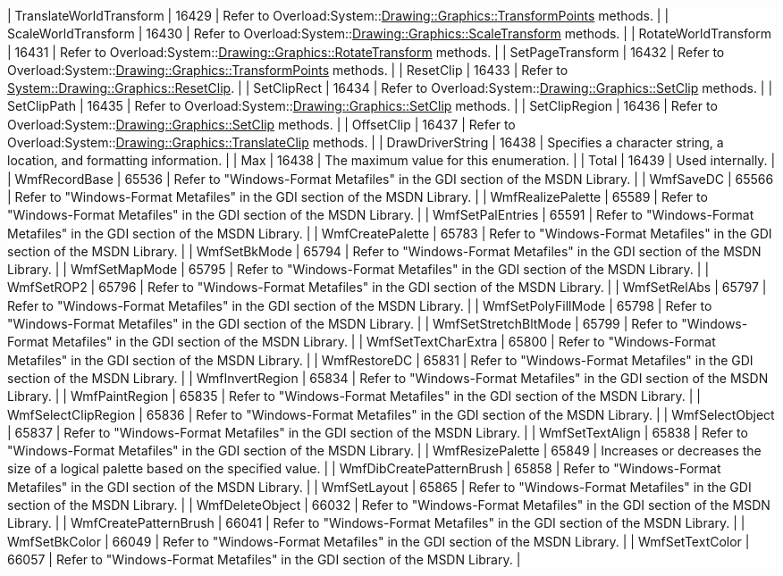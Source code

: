| TranslateWorldTransform | 16429 | Refer to Overload:System::[Drawing::Graphics::TransformPoints](../../system.drawing/graphics/transformpoints/) methods. |
| ScaleWorldTransform | 16430 | Refer to Overload:System::[Drawing::Graphics::ScaleTransform](../../system.drawing/graphics/scaletransform/) methods. |
| RotateWorldTransform | 16431 | Refer to Overload:System::[Drawing::Graphics::RotateTransform](../../system.drawing/graphics/rotatetransform/) methods. |
| SetPageTransform | 16432 | Refer to Overload:System::[Drawing::Graphics::TransformPoints](../../system.drawing/graphics/transformpoints/) methods. |
| ResetClip | 16433 | Refer to [System::Drawing::Graphics::ResetClip](../../system.drawing/graphics/resetclip/). |
| SetClipRect | 16434 | Refer to Overload:System::[Drawing::Graphics::SetClip](../../system.drawing/graphics/setclip/) methods. |
| SetClipPath | 16435 | Refer to Overload:System::[Drawing::Graphics::SetClip](../../system.drawing/graphics/setclip/) methods. |
| SetClipRegion | 16436 | Refer to Overload:System::[Drawing::Graphics::SetClip](../../system.drawing/graphics/setclip/) methods. |
| OffsetClip | 16437 | Refer to Overload:System::[Drawing::Graphics::TranslateClip](../../system.drawing/graphics/translateclip/) methods. |
| DrawDriverString | 16438 | Specifies a character string, a location, and formatting information. |
| Max | 16438 | The maximum value for this enumeration. |
| Total | 16439 | Used internally. |
| WmfRecordBase | 65536 | Refer to \"Windows-Format Metafiles\" in the GDI section of the MSDN Library. |
| WmfSaveDC | 65566 | Refer to \"Windows-Format Metafiles\" in the GDI section of the MSDN Library. |
| WmfRealizePalette | 65589 | Refer to \"Windows-Format Metafiles\" in the GDI section of the MSDN Library. |
| WmfSetPalEntries | 65591 | Refer to \"Windows-Format Metafiles\" in the GDI section of the MSDN Library. |
| WmfCreatePalette | 65783 | Refer to \"Windows-Format Metafiles\" in the GDI section of the MSDN Library. |
| WmfSetBkMode | 65794 | Refer to \"Windows-Format Metafiles\" in the GDI section of the MSDN Library. |
| WmfSetMapMode | 65795 | Refer to \"Windows-Format Metafiles\" in the GDI section of the MSDN Library. |
| WmfSetROP2 | 65796 | Refer to \"Windows-Format Metafiles\" in the GDI section of the MSDN Library. |
| WmfSetRelAbs | 65797 | Refer to \"Windows-Format Metafiles\" in the GDI section of the MSDN Library. |
| WmfSetPolyFillMode | 65798 | Refer to \"Windows-Format Metafiles\" in the GDI section of the MSDN Library. |
| WmfSetStretchBltMode | 65799 | Refer to \"Windows-Format Metafiles\" in the GDI section of the MSDN Library. |
| WmfSetTextCharExtra | 65800 | Refer to \"Windows-Format Metafiles\" in the GDI section of the MSDN Library. |
| WmfRestoreDC | 65831 | Refer to \"Windows-Format Metafiles\" in the GDI section of the MSDN Library. |
| WmfInvertRegion | 65834 | Refer to \"Windows-Format Metafiles\" in the GDI section of the MSDN Library. |
| WmfPaintRegion | 65835 | Refer to \"Windows-Format Metafiles\" in the GDI section of the MSDN Library. |
| WmfSelectClipRegion | 65836 | Refer to \"Windows-Format Metafiles\" in the GDI section of the MSDN Library. |
| WmfSelectObject | 65837 | Refer to \"Windows-Format Metafiles\" in the GDI section of the MSDN Library. |
| WmfSetTextAlign | 65838 | Refer to \"Windows-Format Metafiles\" in the GDI section of the MSDN Library. |
| WmfResizePalette | 65849 | Increases or decreases the size of a logical palette based on the specified value. |
| WmfDibCreatePatternBrush | 65858 | Refer to \"Windows-Format Metafiles\" in the GDI section of the MSDN Library. |
| WmfSetLayout | 65865 | Refer to \"Windows-Format Metafiles\" in the GDI section of the MSDN Library. |
| WmfDeleteObject | 66032 | Refer to \"Windows-Format Metafiles\" in the GDI section of the MSDN Library. |
| WmfCreatePatternBrush | 66041 | Refer to \"Windows-Format Metafiles\" in the GDI section of the MSDN Library. |
| WmfSetBkColor | 66049 | Refer to \"Windows-Format Metafiles\" in the GDI section of the MSDN Library. |
| WmfSetTextColor | 66057 | Refer to \"Windows-Format Metafiles\" in the GDI section of the MSDN Library. |